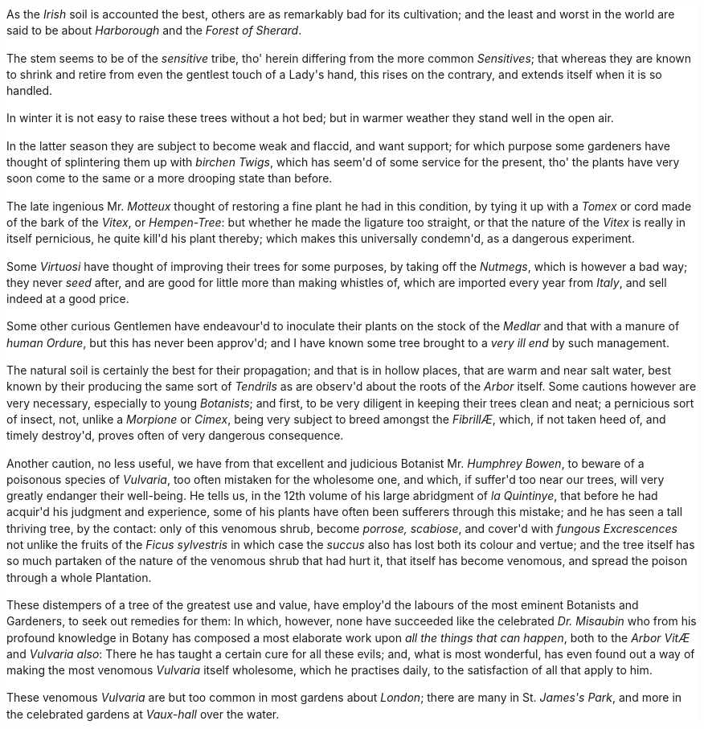 As the _Irish_ soil is accounted the best, others are as remarkably bad for its cultivation; and the least and worst in the world are said to be about _Harborough_ and the _Forest of Sherard_.

The stem seems to be of the _sensitive_ tribe, tho' herein differing from the more common _Sensitives_; that whereas they are known to shrink and retire from even the gentlest touch of a Lady's hand, this rises on the contrary, and extends itself when it is so handled.

In winter it is not easy to raise these trees without a hot bed; but in warmer weather they stand well in the open air.

In the latter season they are subject to become weak and flaccid, and want support; for which purpose some gardeners have thought of splintering them up with _birchen Twigs_, which has seem'd of some service for the present, tho' the plants have very soon come to the same or a more drooping state than before.

The late ingenious Mr. _Motteux_ thought of restoring a fine plant he had in this condition, by tying it up with a _Tomex_ or cord made of the bark of the _Vitex_, or _Hempen-Tree_: but whether he made the ligature too straight, or that the nature of the _Vitex_ is really in itself pernicious, he quite kill'd his plant thereby; which makes this universally condemn'd, as a dangerous experiment.

Some _Virtuosi_ have thought of improving their trees for some purposes, by taking off the _Nutmegs_, which is however a bad way; they never _seed_ after, and are good for little more than making whistles of, which are imported every year from _Italy_, and sell indeed at a good price.

Some other curious Gentlemen have endeavour'd to inoculate their plants on the stock of the _Medlar_ and that with a manure of _human Ordure_, but this has never been approv'd; and I have known some tree brought to a _very ill end_ by such management.

The natural soil is certainly the best for their propagation; and that is in hollow places, that are warm and near salt water, best known by their producing the same sort of _Tendrils_ as are observ'd about the roots of the _Arbor_ itself. Some cautions however are very necessary, especially to young _Botanists_; and first, to be very diligent in keeping their trees clean and neat; a pernicious sort of insect, not, unlike a _Morpione_ or _Cimex_, being very subject to breed amongst the _FibrillÆ_, which, if not taken heed of, and timely destroy'd, proves often of very dangerous consequence.

Another caution, no less useful, we have from that excellent and judicious Botanist Mr. _Humphrey Bowen_, to beware of a poisonous species of _Vulvaria_, too often mistaken for the wholesome one, and which, if suffer'd too near our trees, will very greatly endanger their well-being. He tells us, in the 12th volume of his large abridgment of _la Quintinye_, that before he had acquir'd his judgment and experience, some of his plants have often been sufferers through this mistake; and he has seen a tall thriving tree, by the contact: only of this venomous shrub, become _porrose, scabiose_, and cover'd with _fungous Excrescences_ not unlike the fruits of the _Ficus sylvestris_ in which case the _succus_ also has lost both its colour and vertue; and the tree itself has so much partaken of the nature of the venomous shrub that had hurt it, that itself has become venomous, and spread the poison through a whole Plantation.

These distempers of a tree of the greatest use and value, have employ'd the labours of the most eminent Botanists and Gardeners, to seek out remedies for them: In which, however, none have succeeded like the celebrated _Dr. Misaubin_ who from his profound knowledge in Botany has composed a most elaborate work upon _all the things that can happen_, both to the _Arbor VitÆ_ and _Vulvaria also_: There he has taught a certain cure for all these evils; and, what is most wonderful, has even found out a way of making the most venomous _Vulvaria_ itself wholesome, which he practises daily, to the satisfaction of all that apply to him.

These venomous _Vulvaria_ are but too common in most gardens about _London_; there are many in St. _James's Park_, and more in the celebrated gardens at _Vaux-hall_ over the water.

